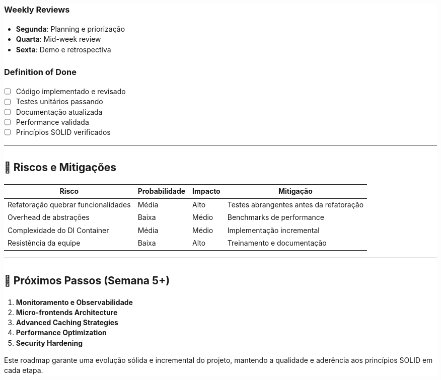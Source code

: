### **Weekly Reviews**
- **Segunda**: Planning e priorização
- **Quarta**: Mid-week review
- **Sexta**: Demo e retrospectiva

### **Definition of Done**
- [ ] Código implementado e revisado
- [ ] Testes unitários passando
- [ ] Documentação atualizada
- [ ] Performance validada
- [ ] Princípios SOLID verificados

---

## 🚨 **Riscos e Mitigações**

| Risco | Probabilidade | Impacto | Mitigação |
|-------|---------------|---------|----------|
| Refatoração quebrar funcionalidades | Média | Alto | Testes abrangentes antes da refatoração |
| Overhead de abstrações | Baixa | Médio | Benchmarks de performance |
| Complexidade do DI Container | Média | Médio | Implementação incremental |
| Resistência da equipe | Baixa | Alto | Treinamento e documentação |

---

## 🎯 **Próximos Passos (Semana 5+)**

1. **Monitoramento e Observabilidade**
2. **Micro-frontends Architecture**
3. **Advanced Caching Strategies**
4. **Performance Optimization**
5. **Security Hardening**

Este roadmap garante uma evolução sólida e incremental do projeto, mantendo a qualidade e aderência aos princípios SOLID em cada etapa.
        